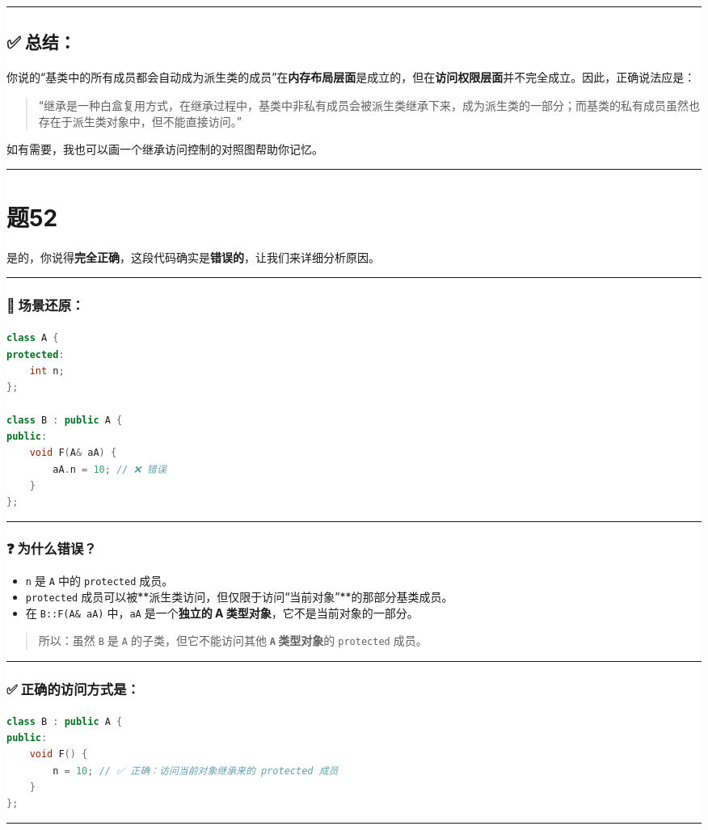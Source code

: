 ```cpp
```

---

## ✅ 总结：

你说的“基类中的所有成员都会自动成为派生类的成员”在**内存布局层面**是成立的，但在**访问权限层面**并不完全成立。因此，正确说法应是：

> “继承是一种白盒复用方式，在继承过程中，基类中非私有成员会被派生类继承下来，成为派生类的一部分；而基类的私有成员虽然也存在于派生类对象中，但不能直接访问。”

如有需要，我也可以画一个继承访问控制的对照图帮助你记忆。

---

# 题52

是的，你说得**完全正确**，这段代码确实是**错误的**，让我们来详细分析原因。

---

### 🌟 场景还原：

```cpp
class A {
protected:
    int n;
};

class B : public A {
public:
    void F(A& aA) {
        aA.n = 10; // ❌ 错误
    }
};
```

---

### ❓ 为什么错误？

* `n` 是 `A` 中的 `protected` 成员。
* `protected` 成员可以被\*\*派生类访问，但仅限于访问“当前对象”\*\*的那部分基类成员。
* 在 `B::F(A& aA)` 中，`aA` 是一个**独立的 A 类型对象**，它不是当前对象的一部分。

> 所以：虽然 `B` 是 `A` 的子类，但它不能访问其他 **`A` 类型对象**的 `protected` 成员。

---

### ✅ 正确的访问方式是：

```cpp
class B : public A {
public:
    void F() {
        n = 10; // ✅ 正确：访问当前对象继承来的 protected 成员
    }
};
```

---